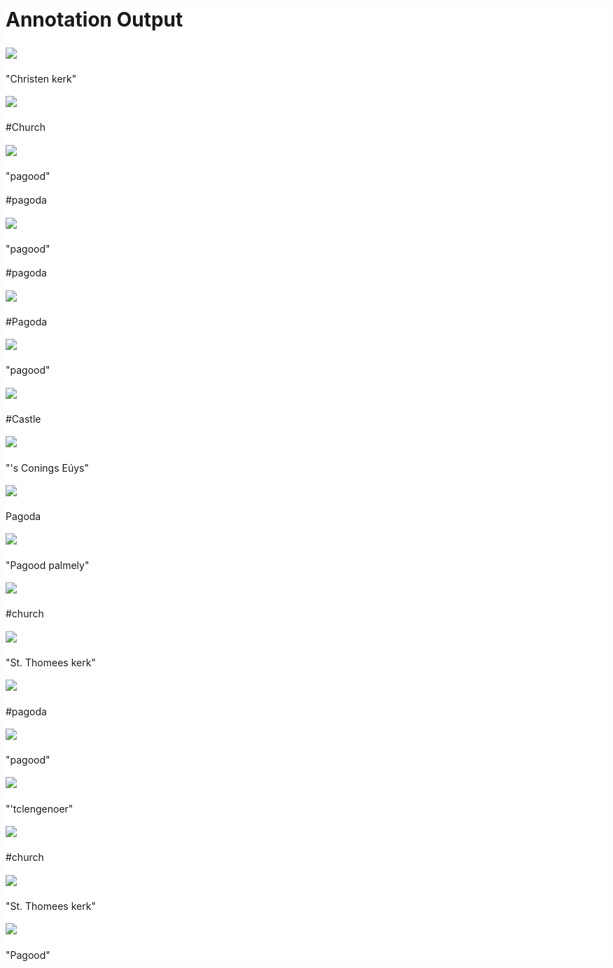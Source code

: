 # Annotation Output

![](https://service.archief.nl/iip/iipsrv?IIIF=/ea/ca/dd/c0/5e/30/48/38/92/e2/a4/08/67/86/c6/f0/7beaf613-68bf-4070-b79b-bb5c9282edcd.jp2/25878,2028,259,45/full/0/default.jpg)<p>"Christen kerk"</p>


![](https://service.archief.nl/iip/iipsrv?IIIF=/ea/ca/dd/c0/5e/30/48/38/92/e2/a4/08/67/86/c6/f0/7beaf613-68bf-4070-b79b-bb5c9282edcd.jp2/26139,2028,96,87/full/0/default.jpg)<p>#Church</p>


![](https://service.archief.nl/iip/iipsrv?IIIF=/ea/ca/dd/c0/5e/30/48/38/92/e2/a4/08/67/86/c6/f0/7beaf613-68bf-4070-b79b-bb5c9282edcd.jp2/26320,1953,138,147/full/0/default.jpg)<p>"pagood" </p><p>#pagoda</p>


![](https://service.archief.nl/iip/iipsrv?IIIF=/ea/ca/dd/c0/5e/30/48/38/92/e2/a4/08/67/86/c6/f0/7beaf613-68bf-4070-b79b-bb5c9282edcd.jp2/26295,1805,117,130/full/0/default.jpg)<p>"pagood" </p><p>#pagoda</p>


![](https://service.archief.nl/iip/iipsrv?IIIF=/ea/ca/dd/c0/5e/30/48/38/92/e2/a4/08/67/86/c6/f0/7beaf613-68bf-4070-b79b-bb5c9282edcd.jp2/26040,2124,112,65/full/0/default.jpg)<p>#Pagoda</p>


![](https://service.archief.nl/iip/iipsrv?IIIF=/ea/ca/dd/c0/5e/30/48/38/92/e2/a4/08/67/86/c6/f0/7beaf613-68bf-4070-b79b-bb5c9282edcd.jp2/25894,2134,127,48/full/0/default.jpg)<p>"pagood"</p>


![](https://service.archief.nl/iip/iipsrv?IIIF=/ea/ca/dd/c0/5e/30/48/38/92/e2/a4/08/67/86/c6/f0/7beaf613-68bf-4070-b79b-bb5c9282edcd.jp2/26167,2140,99,87/full/0/default.jpg)<p>#Castle</p>


![](https://service.archief.nl/iip/iipsrv?IIIF=/ea/ca/dd/c0/5e/30/48/38/92/e2/a4/08/67/86/c6/f0/7beaf613-68bf-4070-b79b-bb5c9282edcd.jp2/26005,2223,242,56/full/0/default.jpg)<p>"'s Conings Eúys"</p>


![](https://service.archief.nl/iip/iipsrv?IIIF=/ea/ca/dd/c0/5e/30/48/38/92/e2/a4/08/67/86/c6/f0/7beaf613-68bf-4070-b79b-bb5c9282edcd.jp2/21200,1774,146,100/full/0/default.jpg)<p>Pagoda</p>


![](https://service.archief.nl/iip/iipsrv?IIIF=/ea/ca/dd/c0/5e/30/48/38/92/e2/a4/08/67/86/c6/f0/7beaf613-68bf-4070-b79b-bb5c9282edcd.jp2/21346,1813,268,79/full/0/default.jpg)<p>"Pagood palmely"</p>


![](https://service.archief.nl/iip/iipsrv?IIIF=/ea/ca/dd/c0/5e/30/48/38/92/e2/a4/08/67/86/c6/f0/7beaf613-68bf-4070-b79b-bb5c9282edcd.jp2/21587,1323,167,116/full/0/default.jpg)<p>#church</p>


![](https://service.archief.nl/iip/iipsrv?IIIF=/ea/ca/dd/c0/5e/30/48/38/92/e2/a4/08/67/86/c6/f0/7beaf613-68bf-4070-b79b-bb5c9282edcd.jp2/21581,1238,334,88/full/0/default.jpg)<p>"St. Thomees kerk"</p>


![](https://service.archief.nl/iip/iipsrv?IIIF=/ea/ca/dd/c0/5e/30/48/38/92/e2/a4/08/67/86/c6/f0/7beaf613-68bf-4070-b79b-bb5c9282edcd.jp2/21519,1024,156,110/full/0/default.jpg)<p>#pagoda</p>


![](https://service.archief.nl/iip/iipsrv?IIIF=/ea/ca/dd/c0/5e/30/48/38/92/e2/a4/08/67/86/c6/f0/7beaf613-68bf-4070-b79b-bb5c9282edcd.jp2/21685,1056,114,63/full/0/default.jpg)<p>"pagood"</p>


![](https://service.archief.nl/iip/iipsrv?IIIF=/ea/ca/dd/c0/5e/30/48/38/92/e2/a4/08/67/86/c6/f0/7beaf613-68bf-4070-b79b-bb5c9282edcd.jp2/21470,810,235,97/full/0/default.jpg)<p>"'tclengenoer"</p>


![](https://service.archief.nl/iip/iipsrv?IIIF=/ea/ca/dd/c0/5e/30/48/38/92/e2/a4/08/67/86/c6/f0/7beaf613-68bf-4070-b79b-bb5c9282edcd.jp2/20966,1020,136,88/full/0/default.jpg)<p>#church</p><p></p>


![](https://service.archief.nl/iip/iipsrv?IIIF=/ea/ca/dd/c0/5e/30/48/38/92/e2/a4/08/67/86/c6/f0/7beaf613-68bf-4070-b79b-bb5c9282edcd.jp2/20788,957,308,70/full/0/default.jpg)<p>"St. Thomees kerk"</p>


![](https://service.archief.nl/iip/iipsrv?IIIF=/ea/ca/dd/c0/5e/30/48/38/92/e2/a4/08/67/86/c6/f0/7beaf613-68bf-4070-b79b-bb5c9282edcd.jp2/20925,802,172,73/full/0/default.jpg)<p>"Pagood"</p>
